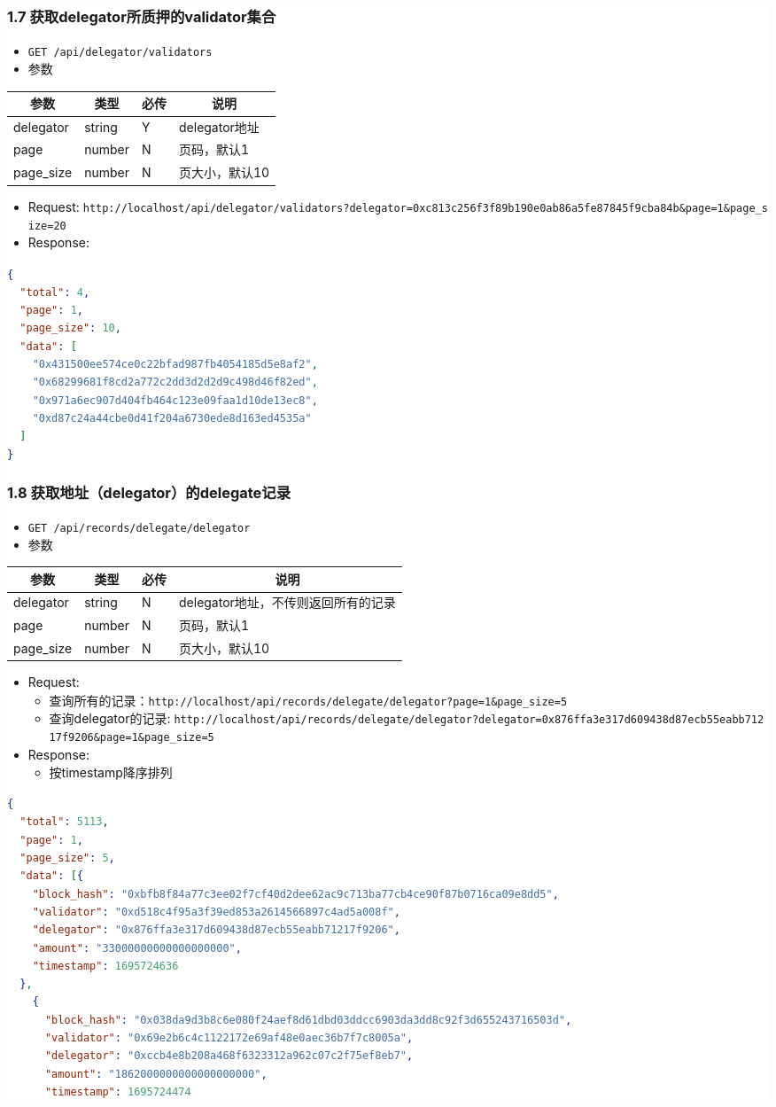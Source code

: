 <h3 id="1.7">1.7 获取delegator所质押的validator集合</h3>

* `GET /api/delegator/validators`
* 参数

| 参数        | 类型     | 必传 | 说明          |
|-----------|--------|----|-------------|
| delegator | string | Y  | delegator地址 |
| page      | number | N  | 页码，默认1      |
| page_size | number | N  | 页大小，默认10    |

* Request: `http://localhost/api/delegator/validators?delegator=0xc813c256f3f89b190e0ab86a5fe87845f9cba84b&page=1&page_size=20`
* Response:
```json
{
  "total": 4,
  "page": 1,
  "page_size": 10,
  "data": [
    "0x431500ee574ce0c22bfad987fb4054185d5e8af2",
    "0x68299681f8cd2a772c2dd3d2d2d9c498d46f82ed",
    "0x971a6ec907d404fb464c123e09faa1d10de13ec8",
    "0xd87c24a44cbe0d41f204a6730ede8d163ed4535a"
  ]
}
```

<h3 id="1.8">1.8 获取地址（delegator）的delegate记录</h3>

* `GET /api/records/delegate/delegator`
* 参数

| 参数        | 类型     | 必传 | 说明                     |
|-----------|--------|----|------------------------|
| delegator | string | N  | delegator地址，不传则返回所有的记录 |
| page      | number | N  | 页码，默认1                 |
| page_size | number | N  | 页大小，默认10               |

* Request:
  * 查询所有的记录：`http://localhost/api/records/delegate/delegator?page=1&page_size=5`
  * 查询delegator的记录: `http://localhost/api/records/delegate/delegator?delegator=0x876ffa3e317d609438d87ecb55eabb71217f9206&page=1&page_size=5`
* Response: 
  * 按timestamp降序排列
```json
{
  "total": 5113,
  "page": 1,
  "page_size": 5,
  "data": [{
    "block_hash": "0xbfb8f84a77c3ee02f7cf40d2dee62ac9c713ba77cb4ce90f87b0716ca09e8dd5",
    "validator": "0xd518c4f95a3f39ed853a2614566897c4ad5a008f",
    "delegator": "0x876ffa3e317d609438d87ecb55eabb71217f9206",
    "amount": "33000000000000000000",
    "timestamp": 1695724636
  },
    {
      "block_hash": "0x038da9d3b8c6e080f24aef8d61dbd03ddcc6903da3dd8c92f3d655243716503d",
      "validator": "0x69e2b6c4c1122172e69af48e0aec36b7f7c8005a",
      "delegator": "0xccb4e8b208a468f6323312a962c07c2f75ef8eb7",
      "amount": "1862000000000000000000",
      "timestamp": 1695724474
```